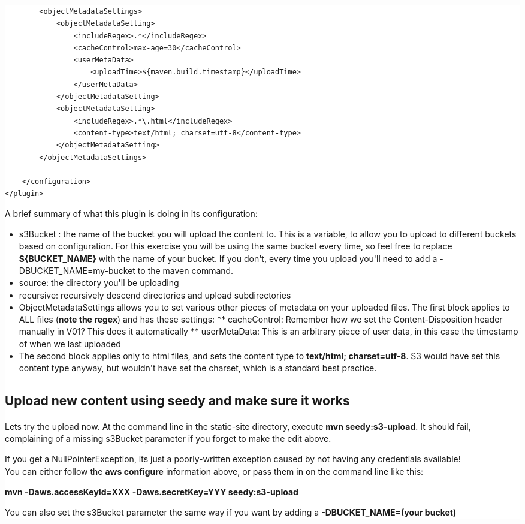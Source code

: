             <objectMetadataSettings>
                <objectMetadataSetting>
                    <includeRegex>.*</includeRegex>
                    <cacheControl>max-age=30</cacheControl>
                    <userMetaData>
                        <uploadTime>${maven.build.timestamp}</uploadTime>
                    </userMetaData>
                </objectMetadataSetting>
                <objectMetadataSetting>
                    <includeRegex>.*\.html</includeRegex>
                    <content-type>text/html; charset=utf-8</content-type>
                </objectMetadataSetting>
            </objectMetadataSettings>

        </configuration>
    </plugin>

A brief summary of what this plugin is doing in its configuration:
* s3Bucket : the name of the bucket you will upload the content to.  This is a variable, to allow you to upload to different
 buckets based on configuration.  For this exercise you will be using the same bucket every time, so feel free to replace 
 **${BUCKET_NAME}** with the name of your bucket.  If you don't, every time you upload you'll need to add a
 -DBUCKET_NAME=my-bucket to the maven command.
* source: the directory you'll be uploading
* recursive: recursively descend directories and upload subdirectories
* ObjectMetadataSettings allows you to set various other pieces of metadata on your uploaded files.  The first block
 applies to ALL files (**note the regex**) and has these settings:
** cacheControl: Remember how we set the Content-Disposition header manually in V01?  This does it automatically
** userMetaData: This is an arbitrary piece of user data, in this case the timestamp of when we last uploaded
* The second block applies only to html files, and sets the content type to **text/html; charset=utf-8**.  S3 would
 have set this content type anyway, but wouldn't have set the charset, which is a standard best practice.

## Upload new content using seedy and make sure it works
Lets try the upload now.  At the command line in the static-site directory, execute **mvn seedy:s3-upload**.  It should
fail, complaining of a missing s3Bucket parameter if you forget to make the edit above.

If you get a NullPointerException, its just a poorly-written exception caused by not having any credentials available!  
You can either follow the **aws configure** information above, or pass them in on the command line like this:

**mvn -Daws.accessKeyId=XXX -Daws.secretKey=YYY seedy:s3-upload**

You can also set the s3Bucket parameter the same way if you want by adding a **-DBUCKET_NAME=(your bucket)**
